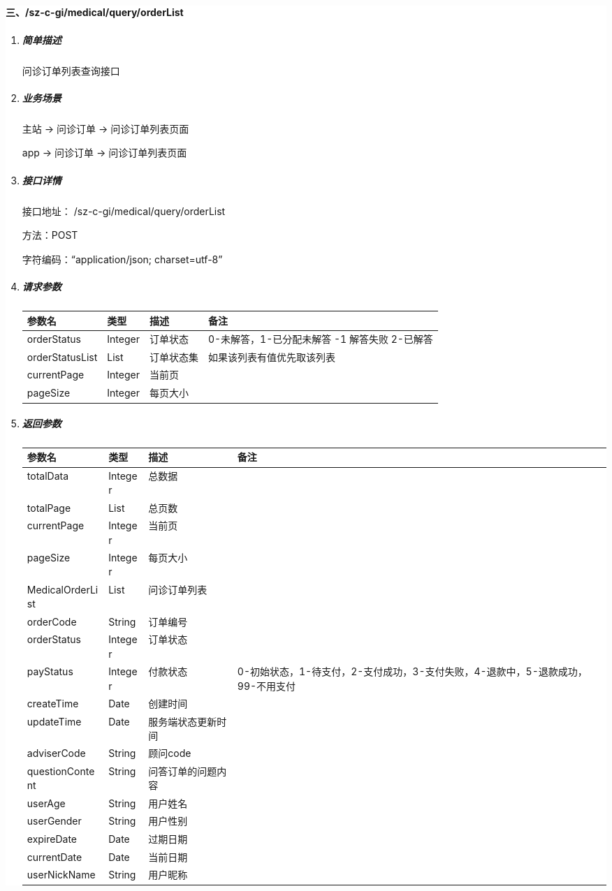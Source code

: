 #### 三、/sz-c-gi/medical/query/orderList

1. ##### 简单描述

   问诊订单列表查询接口

   

2. ##### 业务场景

   主站 -> 问诊订单 -> 问诊订单列表页面

   app -> 问诊订单 -> 问诊订单列表页面

   

3. ##### 接口详情

   接口地址： /sz-c-gi/medical/query/orderList

   方法：POST

   字符编码：“application/json; charset=utf-8”

   

4. ##### 请求参数

   | 参数名          | 类型    | 描述       | 备注                                          |
   | --------------- | ------- | ---------- | --------------------------------------------- |
   | orderStatus     | Integer | 订单状态   | 0-未解答，1-已分配未解答 -1 解答失败 2-已解答 |
   | orderStatusList | List    | 订单状态集 | 如果该列表有值优先取该列表                    |
   | currentPage     | Integer | 当前页     |                                               |
   | pageSize        | Integer | 每页大小   |                                               |

   

5. ##### 返回参数

   | 参数名           | 类型    | 描述               | 备注                                                         |
   | ---------------- | ------- | ------------------ | ------------------------------------------------------------ |
   | totalData        | Integer | 总数据             |                                                              |
   | totalPage        | List    | 总页数             |                                                              |
   | currentPage      | Integer | 当前页             |                                                              |
   | pageSize         | Integer | 每页大小           |                                                              |
   | MedicalOrderList | List    | 问诊订单列表       |                                                              |
   | orderCode        | String  | 订单编号           |                                                              |
   | orderStatus      | Integer | 订单状态           |                                                              |
   | payStatus        | Integer | 付款状态           | 0-初始状态，1-待支付，2-支付成功，3-支付失败，4-退款中，5-退款成功，99-不用支付 |
   | createTime       | Date    | 创建时间           |                                                              |
   | updateTime       | Date    | 服务端状态更新时间 |                                                              |
   | adviserCode      | String  | 顾问code           |                                                              |
   | questionContent  | String  | 问答订单的问题内容 |                                                              |
   | userAge          | String  | 用户姓名           |                                                              |
   | userGender       | String  | 用户性别           |                                                              |
   | expireDate       | Date    | 过期日期           |                                                              |
   | currentDate      | Date    | 当前日期           |                                                              |
   | userNickName     | String  | 用户昵称           |                                                              |